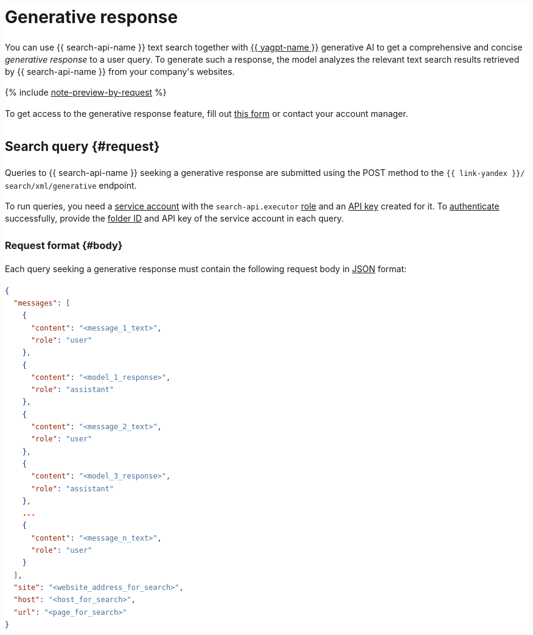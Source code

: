 # Generative response

You can use {{ search-api-name }} text search together with [{{ yagpt-name }}](../../foundation-models/concepts/yandexgpt/index.md) generative AI to get a comprehensive and concise _generative response_ to a user query. To generate such a response, the model analyzes the relevant text search results retrieved by {{ search-api-name }} from your company's websites.

{% include [note-preview-by-request](../../_includes/note-preview.md) %}

To get access to the generative response feature, fill out [this form](#contact-form) or contact your account manager.

## Search query {#request}

Queries to {{ search-api-name }} seeking a generative response are submitted using the POST method to the `{{ link-yandex }}/search/xml/generative` endpoint.

To run queries, you need a [service account](../../iam/concepts/users/service-accounts.md) with the `search-api.executor` [role](../security/index.md#search-api-executor) and an [API key](../../iam/concepts/authorization/api-key.md) created for it. To [authenticate](../operations/auth.md) successfully, provide the [folder ID](../../resource-manager/operations/folder/get-id.md) and API key of the service account in each query.

### Request format {#body}

Each query seeking a generative response must contain the following request body in [JSON](https://en.wikipedia.org/wiki/JSON) format:

```json
{
  "messages": [
    {
      "content": "<message_1_text>",
      "role": "user"
    },
    {
      "content": "<model_1_response>",
      "role": "assistant"
    },
    {
      "content": "<message_2_text>",
      "role": "user"
    },
    {
      "content": "<model_3_response>",
      "role": "assistant"
    },
    ...
    {
      "content": "<message_n_text>",
      "role": "user"
    }
  ],
  "site": "<website_address_for_search>",
  "host": "<host_for_search>",
  "url": "<page_for_search>"
}
```
